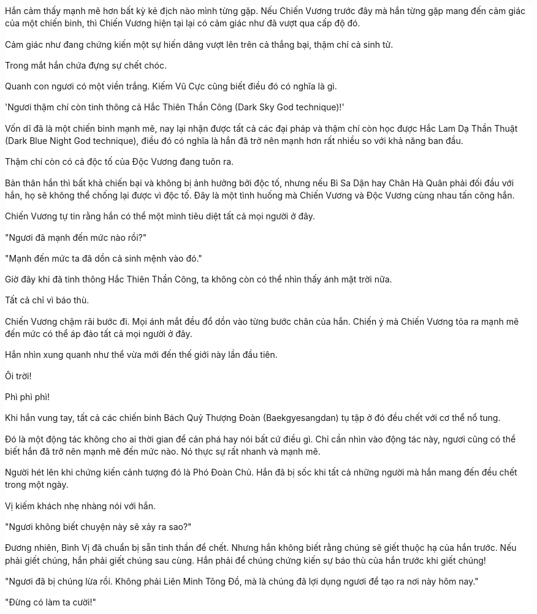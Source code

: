 Hắn cảm thấy mạnh mẽ hơn bất kỳ kẻ địch nào mình từng gặp. Nếu Chiến Vương trước đây mà hắn từng gặp mang đến cảm giác của một chiến binh, thì Chiến Vương hiện tại lại có cảm giác như đã vượt qua cấp độ đó.

Cảm giác như đang chứng kiến một sự hiến dâng vượt lên trên cả thắng bại, thậm chí cả sinh tử.

Trong mắt hắn chứa đựng sự chết chóc.

Quanh con ngươi có một viền trắng. Kiếm Vũ Cực cũng biết điều đó có nghĩa là gì.

'Ngươi thậm chí còn tinh thông cả Hắc Thiên Thần Công (Dark Sky God technique)!'

Vốn dĩ đã là một chiến binh mạnh mẽ, nay lại nhận được tất cả các đại pháp và thậm chí còn học được Hắc Lam Dạ Thần Thuật (Dark Blue Night God technique), điều đó có nghĩa là hắn đã trở nên mạnh hơn rất nhiều so với khả năng ban đầu.

Thậm chí còn có cả độc tố của Độc Vương đang tuôn ra.

Bản thân hắn thì bất khả chiến bại và không bị ảnh hưởng bởi độc tố, nhưng nếu Bì Sa Dận hay Chân Hà Quân phải đối đầu với hắn, họ sẽ không thể chống lại được vì độc tố. Đây là một tình huống mà Chiến Vương và Độc Vương cùng nhau tấn công hắn.

Chiến Vương tự tin rằng hắn có thể một mình tiêu diệt tất cả mọi người ở đây.

"Ngươi đã mạnh đến mức nào rồi?"

"Mạnh đến mức ta đã dồn cả sinh mệnh vào đó."

Giờ đây khi đã tinh thông Hắc Thiên Thần Công, ta không còn có thể nhìn thấy ánh mặt trời nữa.

Tất cả chỉ vì báo thù.

Chiến Vương chậm rãi bước đi. Mọi ánh mắt đều đổ dồn vào từng bước chân của hắn. Chiến ý mà Chiến Vương tỏa ra mạnh mẽ đến mức có thể áp đảo tất cả mọi người ở đây.

Hắn nhìn xung quanh như thể vừa mới đến thế giới này lần đầu tiên.

Ôi trời!

Phì phì phì!

Khi hắn vung tay, tất cả các chiến binh Bách Quỷ Thượng Đoàn (Baekgyesangdan) tụ tập ở đó đều chết với cơ thể nổ tung.

Đó là một động tác không cho ai thời gian để cản phá hay nói bất cứ điều gì. Chỉ cần nhìn vào động tác này, ngươi cũng có thể biết hắn đã trở nên mạnh mẽ đến mức nào. Nó thực sự rất nhanh và mạnh mẽ.

Người hét lên khi chứng kiến cảnh tượng đó là Phó Đoàn Chủ. Hắn đã bị sốc khi tất cả những người mà hắn mang đến đều chết trong một ngày.

Vị kiếm khách nhẹ nhàng nói với hắn.

"Ngươi không biết chuyện này sẽ xảy ra sao?"

Đương nhiên, Bình Vị đã chuẩn bị sẵn tinh thần để chết. Nhưng hắn không biết rằng chúng sẽ giết thuộc hạ của hắn trước. Nếu phải giết chúng, hắn phải giết chúng sau cùng. Hắn phải để chúng chứng kiến sự báo thù của hắn trước khi giết chúng!

"Ngươi đã bị chúng lừa rồi. Không phải Liên Minh Tông Đồ, mà là chúng đã lợi dụng ngươi để tạo ra nơi này hôm nay."

"Đừng có làm ta cười!"
